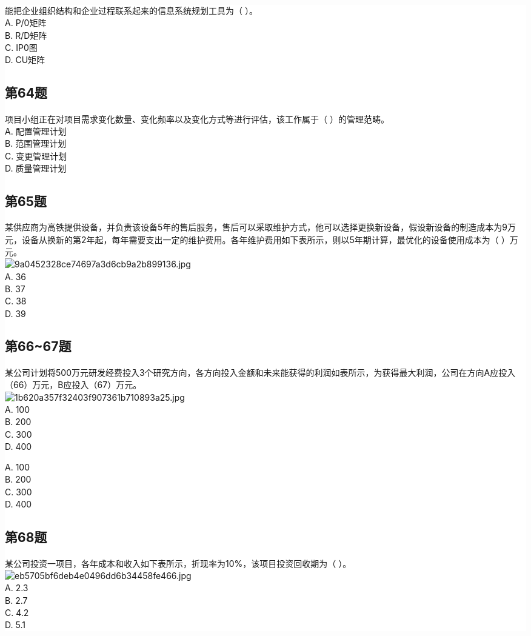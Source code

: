 能把企业组织结构和企业过程联系起来的信息系统规划工具为（ ）。  
A. P/0矩阵  
B. R/D矩阵  
C. IP0图  
D. CU矩阵  


## 第64题 ##

项目小组正在对项目需求变化数量、变化频率以及变化方式等进行评估，该工作属于（ ）的管理范畴。  
A. 配置管理计划  
B. 范围管理计划  
C. 变更管理计划  
D. 质量管理计划  


## 第65题 ##

某供应商为高铁提供设备，并负责该设备5年的售后服务，售后可以采取维护方式，他可以选择更换新设备，假设新设备的制造成本为9万元，设备从换新的第2年起，每年需要支出一定的维护费用。各年维护费用如下表所示，则以5年期计算，最优化的设备使用成本为（ ）万元。  
![9a0452328ce74697a3d6cb9a2b899136.jpg][]  
A. 36  
B. 37  
C. 38  
D. 39  


## 第66~67题 ##

某公司计划将500万元研发经费投入3个研究方向，各方向投入金额和未来能获得的利润如表所示，为获得最大利润，公司在方向A应投入（66）万元，B应投入（67）万元。  
![1b620a357f32403f907361b710893a25.jpg][]  
A. 100  
B. 200  
C. 300  
D. 400  
  
A. 100  
B. 200  
C. 300  
D. 400  


## 第68题 ##

某公司投资一项目，各年成本和收入如下表所示，折现率为10%，该项目投资回收期为（ ）。  
![eb5705bf6deb4e0496dd6b34458fe466.jpg][]  
A. 2.3  
B. 2.7  
C. 4.2  
D. 5.1  


[69871d2c0870451598a261a92bb414c8.jpg]: https://www.xkxxkx.cn/file/exam/software/信息系统项目管理师/综合知识/第32题/69871d2c0870451598a261a92bb414c8.jpg
[9a0452328ce74697a3d6cb9a2b899136.jpg]: https://www.xkxxkx.cn/file/exam/software/信息系统项目管理师/综合知识/第65题/9a0452328ce74697a3d6cb9a2b899136.jpg
[1b620a357f32403f907361b710893a25.jpg]: https://www.xkxxkx.cn/file/exam/software/信息系统项目管理师/综合知识/第66题/1b620a357f32403f907361b710893a25.jpg
[eb5705bf6deb4e0496dd6b34458fe466.jpg]: https://www.xkxxkx.cn/file/exam/software/信息系统项目管理师/综合知识/第68题/eb5705bf6deb4e0496dd6b34458fe466.jpg
[eb490602c125439b91b72eca5bc02e92.jpg]: https://www.xkxxkx.cn/file/exam/software/信息系统项目管理师/综合知识/第3题/eb490602c125439b91b72eca5bc02e92.jpg
[9baff0c804f24bd8966d7f6717126c31.jpg]: https://www.xkxxkx.cn/file/exam/software/信息系统项目管理师/综合知识/第17题/9baff0c804f24bd8966d7f6717126c31.jpg
[ad6a349b0f5244e28609b05fd7e45236.jpg]: https://www.xkxxkx.cn/file/exam/software/信息系统项目管理师/综合知识/第27题/ad6a349b0f5244e28609b05fd7e45236.jpg
[54b83964aeb44181b87479e80da9b47d.jpg]: https://www.xkxxkx.cn/file/exam/software/信息系统项目管理师/综合知识/第32题/54b83964aeb44181b87479e80da9b47d.jpg
[1285418cdca54aa0bc548083b0ce2b7a.jpg]: https://www.xkxxkx.cn/file/exam/software/信息系统项目管理师/综合知识/第57题/1285418cdca54aa0bc548083b0ce2b7a.jpg
[30ff330f784d482e8a57dd1eaccaec1a.jpg]: https://www.xkxxkx.cn/file/exam/software/信息系统项目管理师/综合知识/第68题/30ff330f784d482e8a57dd1eaccaec1a.jpg